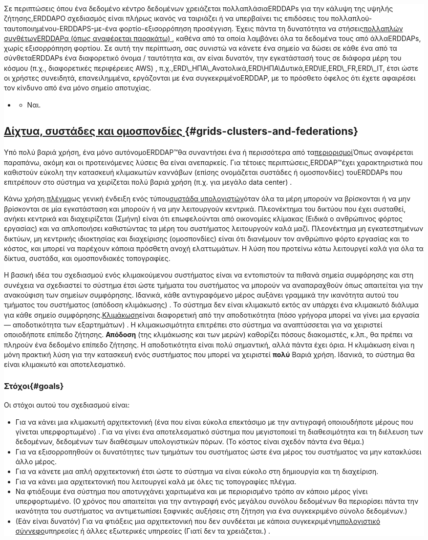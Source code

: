 Σε περιπτώσεις όπου ένα δεδομένο κέντρο δεδομένων χρειάζεται πολλαπλάσιαERDDAPs για την κάλυψη της υψηλής ζήτησης,ERDDAPΟ σχεδιασμός είναι πλήρως ικανός να ταιριάζει ή να υπερβαίνει τις επιδόσεις του πολλαπλού-ταυτοποιημένου-ERDDAPS-με-ένα φορτίο-εξισορρόπηση προσέγγιση. Έχεις πάντα τη δυνατότητα να στήσεις[πολλαπλών συνθέτωνERDDAPα (όπως αναφέρεται παρακάτω) ](#multiple-composite-erddaps), καθένα από τα οποία λαμβάνει όλα τα δεδομένα τους από άλλαERDDAPs, χωρίς εξισορρόπηση φορτίου. Σε αυτή την περίπτωση, σας συνιστώ να κάνετε ένα σημείο να δώσει σε κάθε ένα από τα σύνθεταERDDAPs ένα διαφορετικό όνομα / ταυτότητα και, αν είναι δυνατόν, την εγκατάστασή τους σε διάφορα μέρη του κόσμου (π.χ., διαφορετικές περιφέρειες AWS) , π.χ.,ERD\\_ΗΠΑ\\_Ανατολικά,ERD\\ΗΠΑ\\Δυτικά,ERD\\ΙΕ,ERD\\_FR,ERD\\_IT, έτσι ώστε οι χρήστες συνειδητά, επανειλημμένα, εργάζονται με ένα συγκεκριμένοERDDAP, με το πρόσθετο όφελος ότι έχετε αφαιρέσει τον κίνδυνο από ένα μόνο σημείο αποτυχίας.
 

- - Ναι.

## [ **Δίχτυα, συστάδες και ομοσπονδίες** ](#grids-clusters-and-federations) {#grids-clusters-and-federations} 

Υπό πολύ βαριά χρήση, ένα μόνο αυτόνομοERDDAP™θα συναντήσει ένα ή περισσότερα από τα[περιορισμοί](#heavy-loads--constraints)Όπως αναφέρεται παραπάνω, ακόμη και οι προτεινόμενες λύσεις θα είναι ανεπαρκείς. Για τέτοιες περιπτώσεις,ERDDAP™έχει χαρακτηριστικά που καθιστούν εύκολη την κατασκευή κλιμακωτών καννάβων (επίσης ονομάζεται συστάδες ή ομοσπονδίες) τουERDDAPs που επιτρέπουν στο σύστημα να χειρίζεται πολύ βαριά χρήση (π.χ. για μεγάλο data center) .

Κάνω χρήση.[πλέγμα](https://en.wikipedia.org/wiki/Grid_computing)ως γενική ένδειξη ενός τύπου[συστάδα υπολογιστών](https://en.wikipedia.org/wiki/Computer_cluster)όταν όλα τα μέρη μπορούν να βρίσκονται ή να μην βρίσκονται σε μία εγκατάσταση και μπορούν ή να μην λειτουργούν κεντρικά. Πλεονέκτημα του δικτύου που έχει συσταθεί, ανήκει κεντρικά και διαχειρίζεται (Σμήνη) είναι ότι επωφελούνται από οικονομίες κλίμακας (Ειδικά ο ανθρώπινος φόρτος εργασίας) και να απλοποιήσει καθιστώντας τα μέρη του συστήματος λειτουργούν καλά μαζί. Πλεονέκτημα μη εγκατεστημένων δικτύων, μη κεντρικής ιδιοκτησίας και διαχείρισης (ομοσπονδίες) είναι ότι διανέμουν τον ανθρώπινο φόρτο εργασίας και το κόστος, και μπορεί να παρέχουν κάποια πρόσθετη ανοχή ελαττωμάτων. Η λύση που προτείνω κάτω λειτουργεί καλά για όλα τα δίκτυα, συστάδα, και ομοσπονδιακές τοπογραφίες.

Η βασική ιδέα του σχεδιασμού ενός κλιμακούμενου συστήματος είναι να εντοπιστούν τα πιθανά σημεία συμφόρησης και στη συνέχεια να σχεδιαστεί το σύστημα έτσι ώστε τμήματα του συστήματος να μπορούν να αναπαραχθούν όπως απαιτείται για την ανακούφιση των σημείων συμφόρησης. Ιδανικά, κάθε αντιγραφόμενο μέρος αυξάνει γραμμικά την ικανότητα αυτού του τμήματος του συστήματος (απόδοση κλιμάκωσης) . Το σύστημα δεν είναι κλιμακωτό εκτός αν υπάρχει ένα κλιμακωτό διάλυμα για κάθε σημείο συμφόρησης.[Κλιμάκωση](https://en.wikipedia.org/wiki/Scalability)είναι διαφορετική από την αποδοτικότητα (πόσο γρήγορα μπορεί να γίνει μια εργασία — αποδοτικότητα των εξαρτημάτων) . Η κλιμακωσιμότητα επιτρέπει στο σύστημα να αναπτύσσεται για να χειριστεί οποιοδήποτε επίπεδο ζήτησης. **Απόδοση**   (της κλιμάκωσης και των μερών) καθορίζει πόσους διακομιστές, κ.λπ., θα πρέπει να πληρούν ένα δεδομένο επίπεδο ζήτησης. Η αποδοτικότητα είναι πολύ σημαντική, αλλά πάντα έχει όρια. Η κλιμάκωση είναι η μόνη πρακτική λύση για την κατασκευή ενός συστήματος που μπορεί να χειριστεί **πολύ** Βαριά χρήση. Ιδανικά, το σύστημα θα είναι κλιμακωτό και αποτελεσματικό.

### Στόχοι{#goals} 
Οι στόχοι αυτού του σχεδιασμού είναι:

* Για να κάνει μια κλιμακωτή αρχιτεκτονική (ένα που είναι εύκολα επεκτάσιμο με την αντιγραφή οποιουδήποτε μέρους που γίνεται υπερφορτωμένο) . Για να γίνει ένα αποτελεσματικό σύστημα που μεγιστοποιεί τη διαθεσιμότητα και τη διέλευση των δεδομένων, δεδομένων των διαθέσιμων υπολογιστικών πόρων. (Το κόστος είναι σχεδόν πάντα ένα θέμα.) 
* Για να εξισορροπηθούν οι δυνατότητες των τμημάτων του συστήματος ώστε ένα μέρος του συστήματος να μην κατακλύσει άλλο μέρος.
* Για να κάνετε μια απλή αρχιτεκτονική έτσι ώστε το σύστημα να είναι εύκολο στη δημιουργία και τη διαχείριση.
* Για να κάνει μια αρχιτεκτονική που λειτουργεί καλά με όλες τις τοπογραφίες πλέγμα.
* Να φτιάξουμε ένα σύστημα που αποτυγχάνει χαριτωμένα και με περιορισμένο τρόπο αν κάποιο μέρος γίνει υπερφορτωμένο. (Ο χρόνος που απαιτείται για την αντιγραφή ενός μεγάλου συνόλου δεδομένων θα περιορίσει πάντα την ικανότητα του συστήματος να αντιμετωπίσει ξαφνικές αυξήσεις στη ζήτηση για ένα συγκεκριμένο σύνολο δεδομένων.) 
*    (Εάν είναι δυνατόν) Για να φτιάξεις μια αρχιτεκτονική που δεν συνδέεται με κάποια συγκεκριμένη[υπολογιστικό σύννεφο](#cloud-computing)υπηρεσίες ή άλλες εξωτερικές υπηρεσίες (Γιατί δεν τα χρειάζεται.) .
